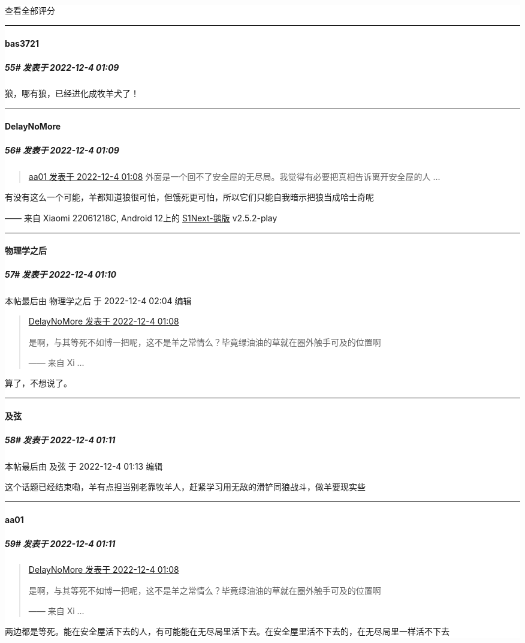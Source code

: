 查看全部评分

*****

####  bas3721  
##### 55#       发表于 2022-12-4 01:09

狼，哪有狼，已经进化成牧羊犬了！

*****

####  DelayNoMore  
##### 56#       发表于 2022-12-4 01:09

<blockquote><a href="httphttps://bbs.saraba1st.com/2b/forum.php?mod=redirect&amp;goto=findpost&amp;pid=58752630&amp;ptid=2108177" target="_blank">aa01 发表于 2022-12-4 01:08</a>
外面是一个回不了安全屋的无尽局。我觉得有必要把真相告诉离开安全屋的人 ...</blockquote>
有没有这么一个可能，羊都知道狼很可怕，但饿死更可怕，所以它们只能自我暗示把狼当成哈士奇呢

—— 来自 Xiaomi 22061218C, Android 12上的 [S1Next-鹅版](https://github.com/ykrank/S1-Next/releases) v2.5.2-play

*****

####  物理学之后  
##### 57#       发表于 2022-12-4 01:10

 本帖最后由 物理学之后 于 2022-12-4 02:04 编辑 
<blockquote><a href="httphttps://bbs.saraba1st.com/2b/forum.php?mod=redirect&amp;goto=findpost&amp;pid=58752636&amp;ptid=2108177" target="_blank">DelayNoMore 发表于 2022-12-4 01:08</a>

是啊，与其等死不如博一把呢，这不是羊之常情么？毕竟绿油油的草就在圈外触手可及的位置啊

—— 来自 Xi ...</blockquote>
算了，不想说了。

*****

####  及弦  
##### 58#       发表于 2022-12-4 01:11

 本帖最后由 及弦 于 2022-12-4 01:13 编辑 

这个话题已经结束嘞，羊有点担当别老靠牧羊人，赶紧学习用无敌的滑铲同狼战斗，做羊要现实些

*****

####  aa01  
##### 59#       发表于 2022-12-4 01:11

<blockquote><a href="httphttps://bbs.saraba1st.com/2b/forum.php?mod=redirect&amp;goto=findpost&amp;pid=58752636&amp;ptid=2108177" target="_blank">DelayNoMore 发表于 2022-12-4 01:08</a>

是啊，与其等死不如博一把呢，这不是羊之常情么？毕竟绿油油的草就在圈外触手可及的位置啊

—— 来自 Xi ...</blockquote>
两边都是等死。能在安全屋活下去的人，有可能能在无尽局里活下去。在安全屋里活不下去的，在无尽局里一样活不下去
